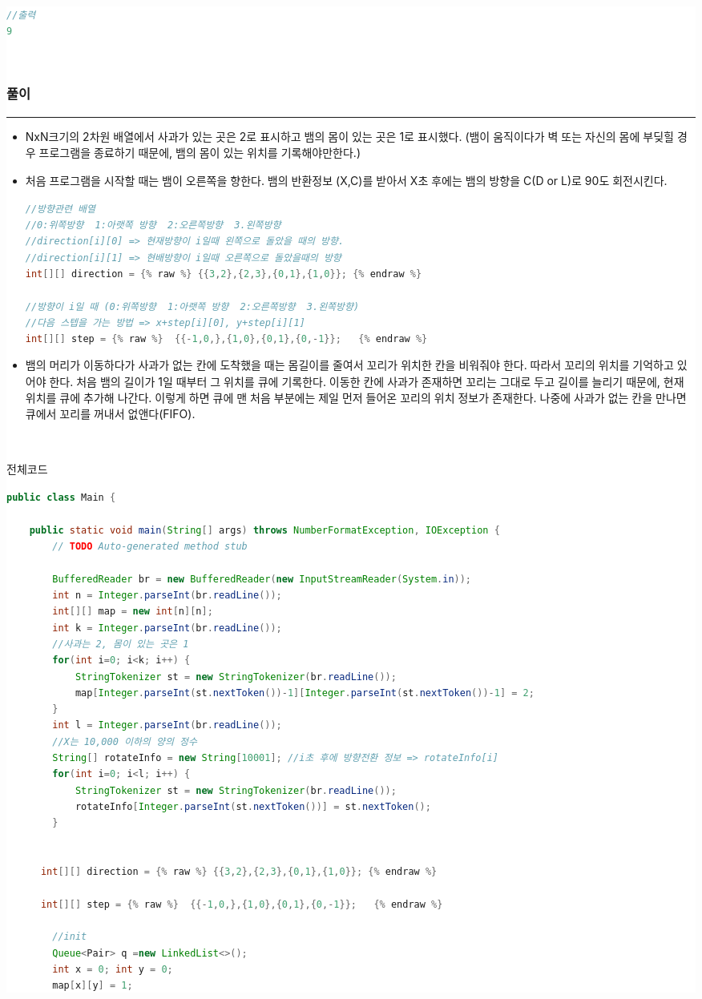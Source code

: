 ```java
//출력
9
```

<br>

### 풀이

---

- NxN크기의 2차원 배열에서 사과가 있는 곳은 2로 표시하고 뱀의 몸이 있는 곳은 1로 표시했다. (뱀이 움직이다가 벽 또는 자신의 몸에 부딪힐 경우 프로그램을 종료하기 때문에, 뱀의 몸이 있는 위치를 기록해야만한다.)

- 처음 프로그램을 시작할 때는 뱀이 오른쪽을 향한다. 뱀의 반환정보 (X,C)를 받아서 X초 후에는 뱀의 방향을 C(D or L)로 90도 회전시킨다.

  ```java
  //방향관련 배열
  //0:위쪽방향  1:아랫쪽 방향  2:오른쪽방향  3.왼쪽방향
  //direction[i][0] => 현재방향이 i일때 왼쪽으로 돌았을 때의 방향.
  //direction[i][1] => 현배방향이 i일때 오른쪽으로 돌았을때의 방향
  int[][] direction = {% raw %} {{3,2},{2,3},{0,1},{1,0}}; {% endraw %}
  
  //방향이 i일 때 (0:위쪽방향  1:아랫쪽 방향  2:오른쪽방향  3.왼쪽방향) 
  //다음 스텝을 가는 방법 => x+step[i][0], y+step[i][1]
  int[][] step = {% raw %}  {{-1,0,},{1,0},{0,1},{0,-1}};	{% endraw %} 
  ```

- 뱀의 머리가 이동하다가 사과가 없는 칸에 도착했을 때는 몸길이를 줄여서 꼬리가 위치한 칸을 비워줘야 한다. 따라서 꼬리의 위치를 기억하고 있어야 한다. 처음 뱀의 길이가 1일 때부터 그 위치를 큐에 기록한다. 이동한 칸에 사과가 존재하면 꼬리는 그대로 두고 길이를 늘리기 때문에, 현재 위치를 큐에 추가해 나간다. 이렇게 하면 큐에 맨 처음 부분에는 제일 먼저 들어온 꼬리의 위치 정보가 존재한다. 나중에 사과가 없는 칸을 만나면 큐에서 꼬리를 꺼내서 없앤다(FIFO).    

<br>

전체코드

```java
public class Main {

	public static void main(String[] args) throws NumberFormatException, IOException {
		// TODO Auto-generated method stub

		BufferedReader br = new BufferedReader(new InputStreamReader(System.in));
		int n = Integer.parseInt(br.readLine());
		int[][] map = new int[n][n];
		int k = Integer.parseInt(br.readLine());
		//사과는 2, 몸이 있는 곳은 1
		for(int i=0; i<k; i++) {
			StringTokenizer st = new StringTokenizer(br.readLine());
			map[Integer.parseInt(st.nextToken())-1][Integer.parseInt(st.nextToken())-1] = 2;
		}
	    int l = Integer.parseInt(br.readLine());
	    //X는 10,000 이하의 양의 정수
	    String[] rotateInfo = new String[10001]; //i초 후에 방향전환 정보 => rotateInfo[i]
	    for(int i=0; i<l; i++) {
			StringTokenizer st = new StringTokenizer(br.readLine());
			rotateInfo[Integer.parseInt(st.nextToken())] = st.nextToken();
	    }
	   
	    
      int[][] direction = {% raw %} {{3,2},{2,3},{0,1},{1,0}}; {% endraw %}

      int[][] step = {% raw %}  {{-1,0,},{1,0},{0,1},{0,-1}};	{% endraw %} 
	    
	    //init
	    Queue<Pair> q =new LinkedList<>();  
	    int x = 0; int y = 0; 
	    map[x][y] = 1;
```